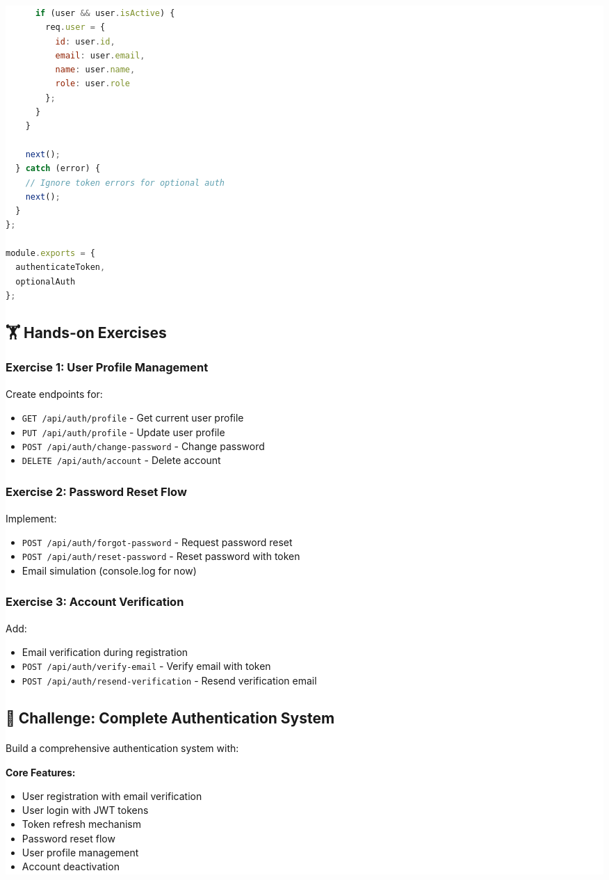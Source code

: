 ```javascript
      if (user && user.isActive) {
        req.user = {
          id: user.id,
          email: user.email,
          name: user.name,
          role: user.role
        };
      }
    }
    
    next();
  } catch (error) {
    // Ignore token errors for optional auth
    next();
  }
};

module.exports = {
  authenticateToken,
  optionalAuth
};
```

## 🏋️ Hands-on Exercises

### Exercise 1: User Profile Management
Create endpoints for:
- `GET /api/auth/profile` - Get current user profile
- `PUT /api/auth/profile` - Update user profile
- `POST /api/auth/change-password` - Change password
- `DELETE /api/auth/account` - Delete account

### Exercise 2: Password Reset Flow
Implement:
- `POST /api/auth/forgot-password` - Request password reset
- `POST /api/auth/reset-password` - Reset password with token
- Email simulation (console.log for now)

### Exercise 3: Account Verification
Add:
- Email verification during registration
- `POST /api/auth/verify-email` - Verify email with token
- `POST /api/auth/resend-verification` - Resend verification email

## 🎯 Challenge: Complete Authentication System

Build a comprehensive authentication system with:

**Core Features:**
- User registration with email verification
- User login with JWT tokens
- Token refresh mechanism
- Password reset flow
- User profile management
- Account deactivation
